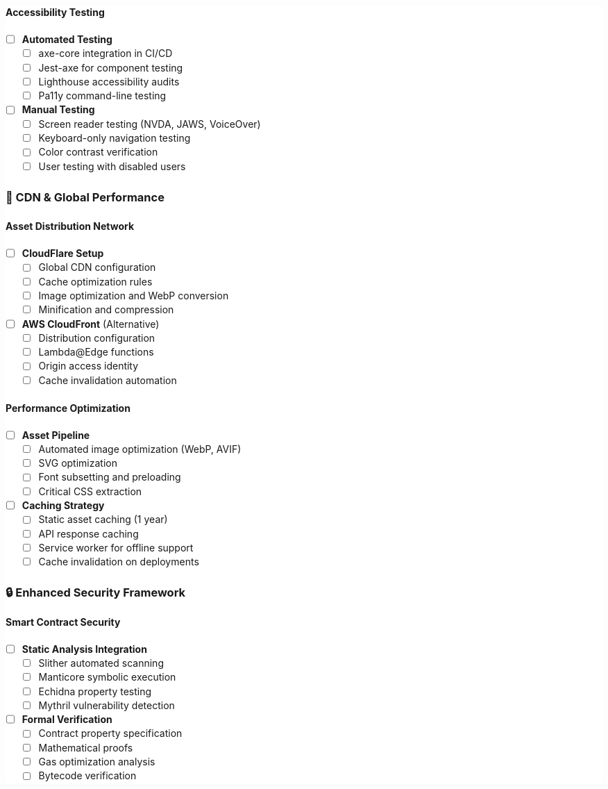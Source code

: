 #### Accessibility Testing
- [ ] **Automated Testing**
  - [ ] axe-core integration in CI/CD
  - [ ] Jest-axe for component testing
  - [ ] Lighthouse accessibility audits
  - [ ] Pa11y command-line testing

- [ ] **Manual Testing**
  - [ ] Screen reader testing (NVDA, JAWS, VoiceOver)
  - [ ] Keyboard-only navigation testing
  - [ ] Color contrast verification
  - [ ] User testing with disabled users

### 🚀 CDN & Global Performance

#### Asset Distribution Network
- [ ] **CloudFlare Setup**
  - [ ] Global CDN configuration
  - [ ] Cache optimization rules
  - [ ] Image optimization and WebP conversion
  - [ ] Minification and compression

- [ ] **AWS CloudFront** (Alternative)
  - [ ] Distribution configuration
  - [ ] Lambda@Edge functions
  - [ ] Origin access identity
  - [ ] Cache invalidation automation

#### Performance Optimization
- [ ] **Asset Pipeline**
  - [ ] Automated image optimization (WebP, AVIF)
  - [ ] SVG optimization
  - [ ] Font subsetting and preloading
  - [ ] Critical CSS extraction

- [ ] **Caching Strategy**
  - [ ] Static asset caching (1 year)
  - [ ] API response caching
  - [ ] Service worker for offline support
  - [ ] Cache invalidation on deployments

### 🔒 Enhanced Security Framework

#### Smart Contract Security
- [ ] **Static Analysis Integration**
  - [ ] Slither automated scanning
  - [ ] Manticore symbolic execution
  - [ ] Echidna property testing
  - [ ] Mythril vulnerability detection

- [ ] **Formal Verification**
  - [ ] Contract property specification
  - [ ] Mathematical proofs
  - [ ] Gas optimization analysis
  - [ ] Bytecode verification

